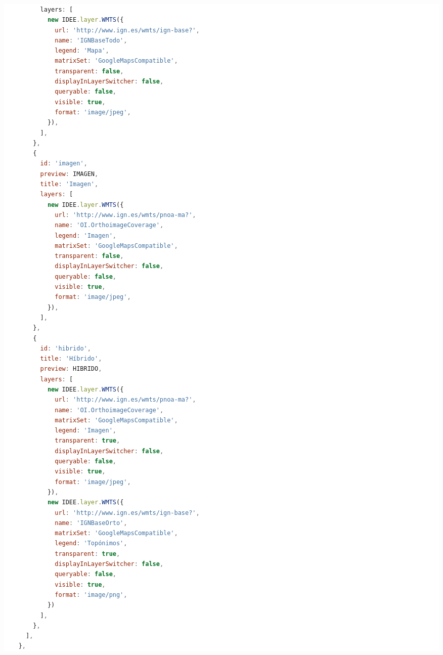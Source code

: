 ```javascript
          layers: [
            new IDEE.layer.WMTS({
              url: 'http://www.ign.es/wmts/ign-base?',
              name: 'IGNBaseTodo',
              legend: 'Mapa',
              matrixSet: 'GoogleMapsCompatible',
              transparent: false,
              displayInLayerSwitcher: false,
              queryable: false,
              visible: true,
              format: 'image/jpeg',
            }),
          ],
        },
        {
          id: 'imagen',
          preview: IMAGEN,
          title: 'Imagen',
          layers: [
            new IDEE.layer.WMTS({
              url: 'http://www.ign.es/wmts/pnoa-ma?',
              name: 'OI.OrthoimageCoverage',
              legend: 'Imagen',
              matrixSet: 'GoogleMapsCompatible',
              transparent: false,
              displayInLayerSwitcher: false,
              queryable: false,
              visible: true,
              format: 'image/jpeg',
            }),
          ],
        },
        {
          id: 'hibrido',
          title: 'Híbrido',
          preview: HIBRIDO,
          layers: [
            new IDEE.layer.WMTS({
              url: 'http://www.ign.es/wmts/pnoa-ma?',
              name: 'OI.OrthoimageCoverage',
              matrixSet: 'GoogleMapsCompatible',
              legend: 'Imagen',
              transparent: true,
              displayInLayerSwitcher: false,
              queryable: false,
              visible: true,
              format: 'image/jpeg',
            }),
            new IDEE.layer.WMTS({
              url: 'http://www.ign.es/wmts/ign-base?',
              name: 'IGNBaseOrto',
              matrixSet: 'GoogleMapsCompatible',
              legend: 'Topónimos',
              transparent: true,
              displayInLayerSwitcher: false,
              queryable: false,
              visible: true,
              format: 'image/png',
            })
          ],
        },
      ],
    },
```